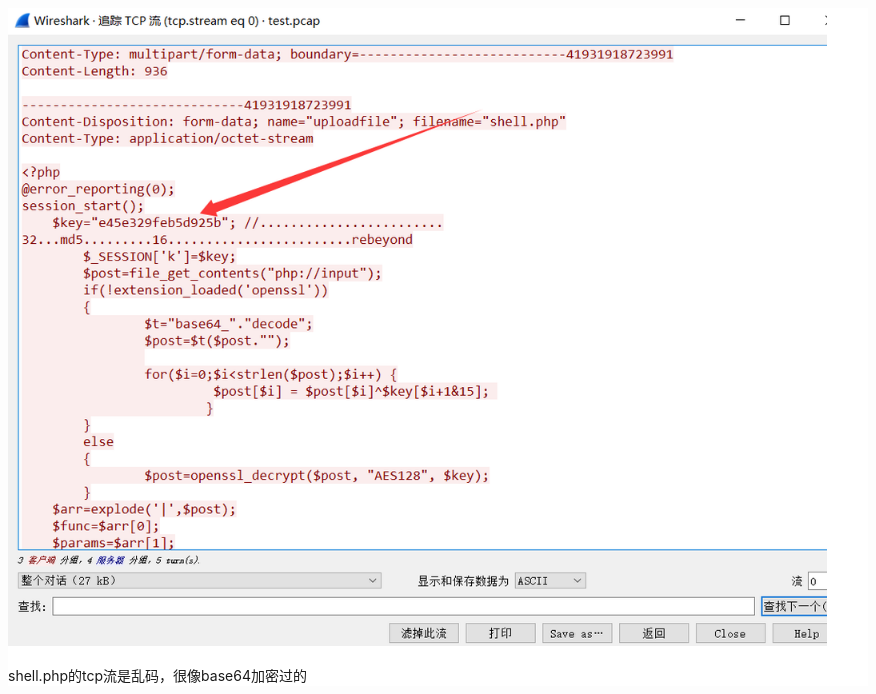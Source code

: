 <img src="images/8d71d25f4af3c96e2c91920b22598cb5.png" alt="8d71d25f4af3c96e2c91920b22598cb5" style="zoom: 80%;" />

shell.php的tcp流是乱码，很像base64加密过的


